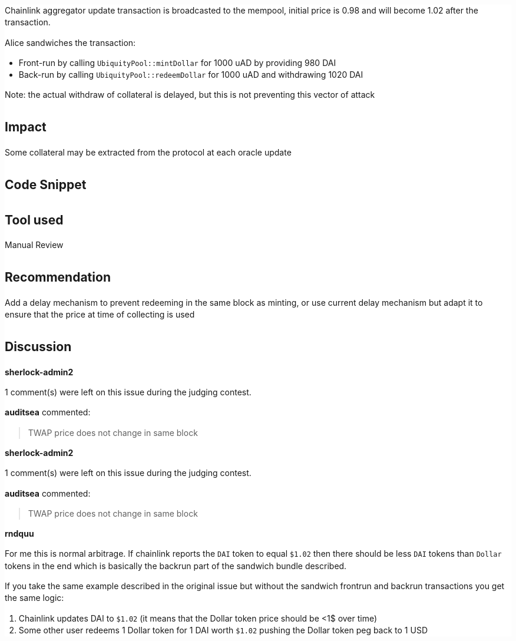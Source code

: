 Chainlink aggregator update transaction is broadcasted to the mempool, initial price is 0.98 and will become 1.02 after the transaction. 

Alice sandwiches the transaction:

- Front-run by calling `UbiquityPool::mintDollar` for 1000 uAD by providing 980 DAI
- Back-run by calling `UbiquityPool::redeemDollar` for 1000 uAD and withdrawing 1020 DAI

Note: the actual withdraw of collateral is delayed, but this is not preventing this vector of attack

## Impact
Some collateral may be extracted from the protocol at each oracle update

## Code Snippet

## Tool used
Manual Review

## Recommendation
Add a delay mechanism to prevent redeeming in the same block as minting, or use current delay mechanism but adapt it to ensure that the price at time of collecting is used



## Discussion

**sherlock-admin2**

1 comment(s) were left on this issue during the judging contest.

**auditsea** commented:
> TWAP price does not change in same block



**sherlock-admin2**

1 comment(s) were left on this issue during the judging contest.

**auditsea** commented:
> TWAP price does not change in same block



**rndquu**

For me this is normal arbitrage. If chainlink reports the `DAI` token to equal `$1.02` then there should be less `DAI` tokens than `Dollar` tokens in the end which is basically the backrun part of the sandwich bundle described.

If you take the same example described in the original issue but without the sandwich frontrun and backrun transactions you get the same logic:
1. Chainlink updates DAI to `$1.02` (it means that the Dollar token price should be <1$ over time)
2. Some other user redeems 1 Dollar token for 1 DAI worth `$1.02` pushing the Dollar token peg back to 1 USD
